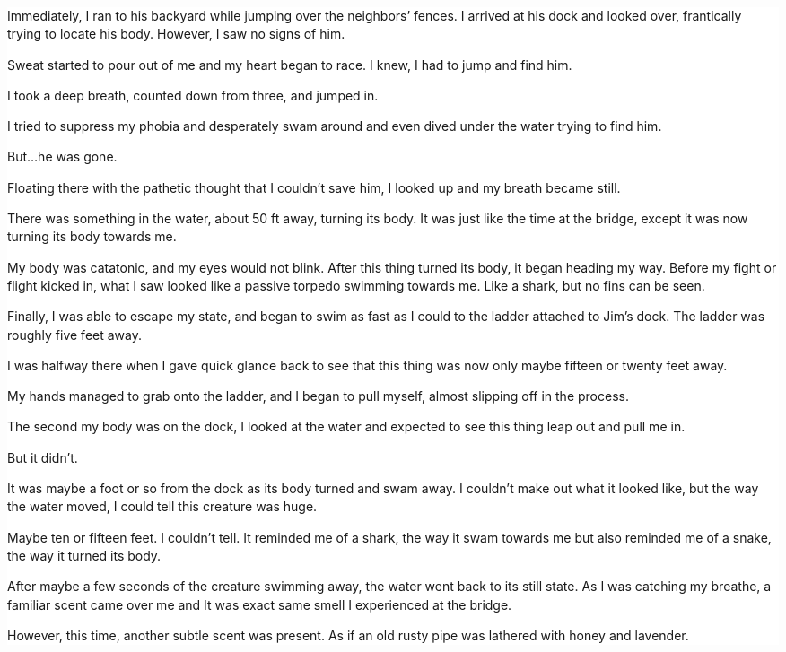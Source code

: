 Immediately, I ran to his backyard while jumping over the neighbors’ fences. I arrived at his dock and looked over, frantically trying to locate his body. However, I saw no signs of him.

Sweat started to pour out of me and my heart began to race. I knew, I had to jump and find him.

I took a deep breath, counted down from three, and jumped in. 

I tried to suppress my phobia and desperately swam around and even dived under the water trying to find him. 

But…he was gone. 

Floating there with the pathetic thought that I couldn’t save him, I looked up and my breath became still. 

There was something in the water, about 50 ft away, turning its body. It was just like the time at the bridge, except it was now turning its body towards me.

My body was catatonic, and my eyes would not blink. After this thing turned its body, it began heading my way. Before my fight or flight kicked in, what I saw looked like a passive torpedo swimming towards me. Like a shark, but no fins can be seen. 

Finally, I was able to escape my state, and began to swim as fast as I could to the ladder attached to Jim’s dock. The ladder was roughly five feet away. 

I was halfway there when I gave quick glance back to see that this thing was now only maybe fifteen or twenty feet away. 

My hands managed to grab onto the ladder, and I began to pull myself, almost slipping off in the process.

The second my body was on the dock, I looked at the water and expected to see this thing leap out and pull me in. 

But it didn’t. 

It was maybe a foot or so from the dock as its body turned and swam away. I couldn’t make out what it looked like, but the way the water moved, I could tell this creature was huge. 

Maybe ten or fifteen feet. I couldn’t tell. It reminded me of a shark, the way it swam towards me but also reminded me of a snake, the way it turned its body.

After maybe a few seconds of the creature swimming away, the water went back to its still state. As I was catching my breathe, a familiar scent came over me and It was exact same smell I experienced at the bridge.

However, this time, another subtle scent was present. As if an old rusty pipe was lathered with honey and lavender.